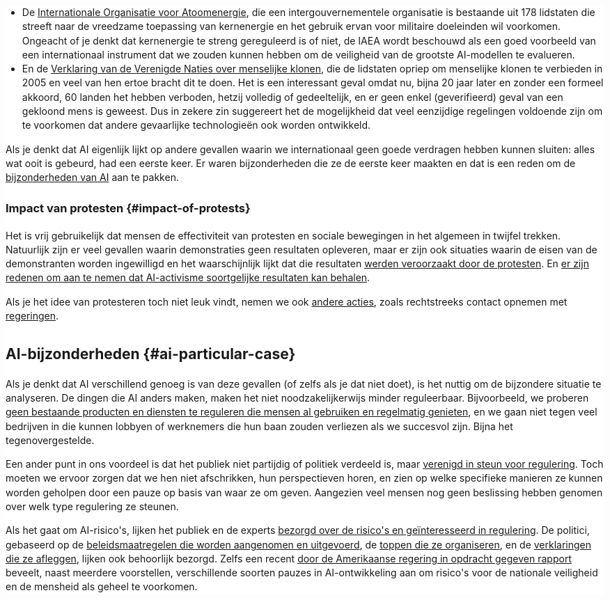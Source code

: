 - De [Internationale Organisatie voor Atoomenergie](https://nl.wikipedia.org/wiki/Internationale_Organisatie_voor_Atoomenergie), die een intergouvernementele organisatie is bestaande uit 178 lidstaten die streeft naar de vreedzame toepassing van kernenergie en het gebruik ervan voor militaire doeleinden wil voorkomen. Ongeacht of je denkt dat kernenergie te streng gereguleerd is of niet, de IAEA wordt beschouwd als een goed voorbeeld van een internationaal instrument dat we zouden kunnen hebben om de veiligheid van de grootste AI-modellen te evalueren.
- En de [Verklaring van de Verenigde Naties over menselijke klonen](https://nl.wikipedia.org/wiki/Verklaring_van_de_Verenigde_Naties_over_menselijke_klonen), die de lidstaten opriep om menselijke klonen te verbieden in 2005 en veel van hen ertoe bracht dit te doen. Het is een interessant geval omdat nu, bijna 20 jaar later en zonder een formeel akkoord, 60 landen het hebben verboden, hetzij volledig of gedeeltelijk, en er geen enkel (geverifieerd) geval van een gekloond mens is geweest. Dus in zekere zin suggereert het de mogelijkheid dat veel eenzijdige regelingen voldoende zijn om te voorkomen dat andere gevaarlijke technologieën ook worden ontwikkeld.

Als je denkt dat AI eigenlijk lijkt op andere gevallen waarin we internationaal geen goede verdragen hebben kunnen sluiten: alles wat ooit is gebeurd, had een eerste keer.
Er waren bijzonderheden die ze de eerste keer maakten en dat is een reden om de [bijzonderheden van AI](#ai-particular-case) aan te pakken.

### Impact van protesten {#impact-of-protests}

Het is vrij gebruikelijk dat mensen de effectiviteit van protesten en sociale bewegingen in het algemeen in twijfel trekken.
Natuurlijk zijn er veel gevallen waarin demonstraties geen resultaten opleveren, maar er zijn ook situaties waarin de eisen van de demonstranten worden ingewilligd en het waarschijnlijk lijkt dat die resultaten [werden veroorzaakt door de protesten](https://www.socialchangelab.org/_files/ugd/503ba4_052959e2ee8d4924934b7efe3916981e.pdf).
En [er zijn redenen om aan te nemen dat AI-activisme soortgelijke resultaten kan behalen](https://forum.effectivealtruism.org/posts/WfodoyjePTTuaTjLe/efficacy-of-ai-activism-have-we-ever-said-no).

Als je het idee van protesteren toch niet leuk vindt, nemen we ook [andere acties](/action), zoals rechtstreeks contact opnemen met [regeringen](/lobby-tips).

## AI-bijzonderheden {#ai-particular-case}

Als je denkt dat AI verschillend genoeg is van deze gevallen (of zelfs als je dat niet doet), is het nuttig om de bijzondere situatie te analyseren.
De dingen die AI anders maken, maken het niet noodzakelijkerwijs minder reguleerbaar.
Bijvoorbeeld, we proberen [geen bestaande producten en diensten te reguleren die mensen al gebruiken en regelmatig genieten](/proposal), en we gaan niet tegen veel bedrijven in die kunnen lobbyen of werknemers die hun baan zouden verliezen als we succesvol zijn. Bijna het tegenovergestelde.

Een ander punt in ons voordeel is dat het publiek niet partijdig of politiek verdeeld is, maar [verenigd in steun voor regulering](https://drive.google.com/file/d/1n0pXDBuIcb01tW4TQdP1Mb5aAiFDvWk0/view).
Toch moeten we ervoor zorgen dat we hen niet afschrikken, hun perspectieven horen, en zien op welke specifieke manieren ze kunnen worden geholpen door een pauze op basis van waar ze om geven. Aangezien veel mensen nog geen beslissing hebben genomen over welk type regulering ze steunen.

Als het gaat om AI-risico's, lijken het publiek en de experts [bezorgd over de risico's en geïnteresseerd in regulering](/polls-and-surveys).
De politici, gebaseerd op de [beleidsmaatregelen die worden aangenomen en uitgevoerd](https://www.bloomberg.com/news/articles/2024-03-13/regulate-ai-how-us-eu-and-china-are-going-about-it), de [toppen die ze organiseren](/summit), en de [verklaringen die ze afleggen](/quotes), lijken ook behoorlijk bezorgd.
Zelfs een recent [door de Amerikaanse regering in opdracht gegeven rapport](https://time.com/6898967/ai-extinction-national-security-risks-report/) beveelt, naast meerdere voorstellen, verschillende soorten pauzes in AI-ontwikkeling aan om risico's voor de nationale veiligheid en de mensheid als geheel te voorkomen.
